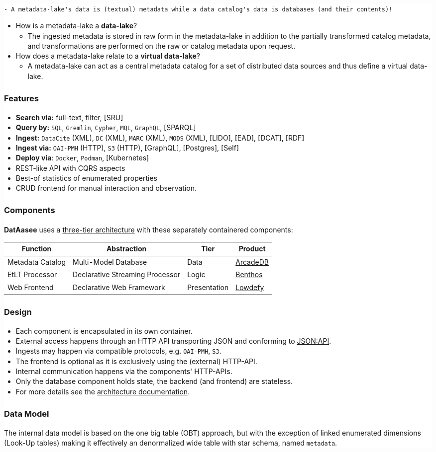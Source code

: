     - A metadata-lake's data is (textual) metadata while a data catalog's data is databases (and their contents)!
* How is a metadata-lake a **data-lake**?
    - The ingested metadata is stored in raw form in the metadata-lake in addition to the partially transformed catalog metadata,
      and transformations are performed on the raw or catalog metadata upon request.
* How does a metadata-lake relate to a **virtual data-lake**?
    - A metadata-lake can act as a central metadata catalog for a set of distributed data sources and thus define a virtual data-lake.

### Features

* **Search via:** full-text, filter, [SRU]
* **Query by:** `SQL`, `Gremlin`, `Cypher`, `MQL`, `GraphQL`, [SPARQL]
* **Ingest:** `DataCite` (XML), `DC` (XML), `MARC` (XML), `MODS` (XML), [LIDO], [EAD], [DCAT], [RDF]
* **Ingest via:** `OAI-PMH` (HTTP), `S3` (HTTP), [GraphQL], [Postgres], [Self]
* **Deploy via**: `Docker`, `Podman`, [Kubernetes]
* REST-like API with CQRS aspects
* Best-of statistics of enumerated properties
* CRUD frontend for manual interaction and observation.

### Components

**DatAasee** uses a [three-tier architecture](https://en.wikipedia.org/wiki/Multitier_architecture#Three-tier_architecture)
with these separately containered components:

| Function         | Abstraction                      | Tier         | Product
|------------------|----------------------------------|--------------|----------------------------------
| Metadata Catalog | Multi-Model Database             | Data         | [ArcadeDB](https://arcadedb.com)
| EtLT Processor   | Declarative Streaming Processor  | Logic        | [Benthos](https://github.com/redpanda-data/benthos)
| Web Frontend     | Declarative Web Framework        | Presentation | [Lowdefy](https://lowdefy.com)

### Design

* Each component is encapsulated in its own container.
* External access happens through an HTTP API transporting JSON and conforming to [JSON:API](https://jsonapi.org).
* Ingests may happen via compatible protocols, e.g. `OAI-PMH`, `S3`.
* The frontend is optional as it is exclusively using the (external) HTTP-API.
* Internal communication happens via the components' HTTP-APIs.
* Only the database component holds state, the backend (and frontend) are stateless.
* For more details see the [architecture documentation](arc42.md).

### Data Model

The internal data model is based on the one big table (OBT) approach, but with
the exception of linked enumerated dimensions (Look-Up tables) making it
effectively an denormalized wide table with star schema, named `metadata`.
